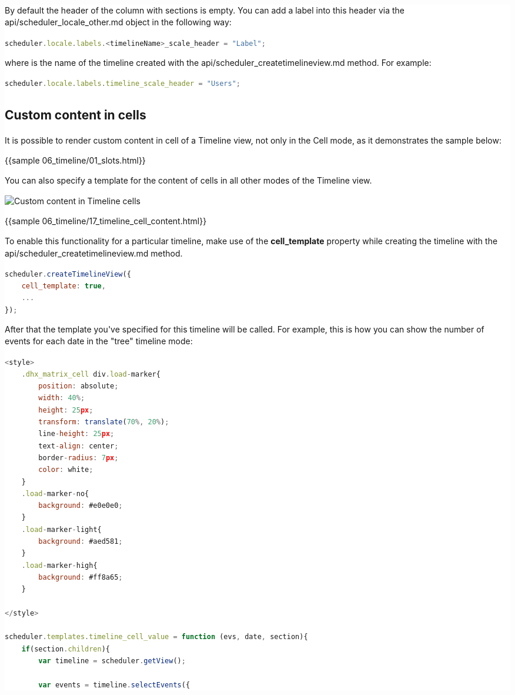 By default the header of the column with sections is empty. You can add a label into this header via the api/scheduler_locale_other.md object in the following way:

~~~js
scheduler.locale.labels.<timelineName>_scale_header = "Label";
~~~

where <timelineName> is the name of the timeline created with the api/scheduler_createtimelineview.md method. For example:

~~~js
scheduler.locale.labels.timeline_scale_header = "Users";
~~~

Custom content in cells
----------------------

It is possible to render custom content in cell of a Timeline view, not only in the Cell mode, as it demonstrates the sample below:

{{sample 06_timeline/01_slots.html}}

You can also specify a template for the content of cells in all other modes of the Timeline view.

![Custom content in Timeline cells](custom_cell_content.png)

{{sample  06_timeline/17_timeline_cell_content.html}}

To enable this functionality for a particular timeline, make use of the **cell_template** property while creating the timeline with the api/scheduler_createtimelineview.md method.

~~~js
scheduler.createTimelineView({
    cell_template: true,
    ...
});
~~~

After that the template you've specified for this timeline will be called. For example, this is how you can show the number of events for each date in the "tree" timeline mode:

~~~js
<style>
	.dhx_matrix_cell div.load-marker{
		position: absolute;
		width: 40%;
		height: 25px;
		transform: translate(70%, 20%);
		line-height: 25px;
		text-align: center;
		border-radius: 7px;
		color: white;
	}
	.load-marker-no{
		background: #e0e0e0;
	}
	.load-marker-light{
		background: #aed581;
	}
	.load-marker-high{
		background: #ff8a65;
	}

</style>

scheduler.templates.timeline_cell_value = function (evs, date, section){
    if(section.children){
        var timeline = scheduler.getView();
 
        var events = timeline.selectEvents({
~~~